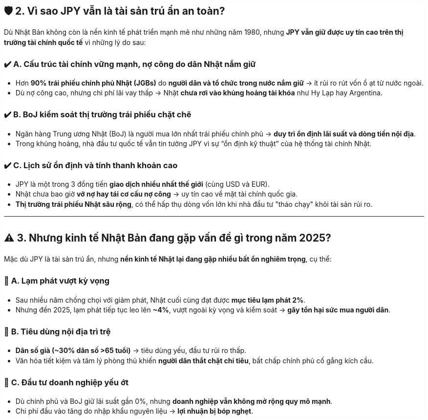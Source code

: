 
## 🛡️ **2. Vì sao JPY vẫn là tài sản trú ẩn an toàn?**

Dù Nhật Bản không còn là nền kinh tế phát triển mạnh mẽ như những năm 1980, nhưng **JPY vẫn giữ được uy tín cao trên thị trường tài chính quốc tế** vì những lý do sau:

### ✔️ **A. Cấu trúc tài chính vững mạnh, nợ công do dân Nhật nắm giữ**

* Hơn **90% trái phiếu chính phủ Nhật (JGBs)** do **người dân và tổ chức trong nước nắm giữ** → ít rủi ro rút vốn ồ ạt từ nước ngoài.
* Dù nợ công cao, nhưng chi phí lãi vay thấp → Nhật **chưa rơi vào khủng hoảng tài khóa** như Hy Lạp hay Argentina.

### ✔️ **B. BoJ kiểm soát thị trường trái phiếu chặt chẽ**

* Ngân hàng Trung ương Nhật (BoJ) là người mua lớn nhất trái phiếu chính phủ → **duy trì ổn định lãi suất và dòng tiền nội địa**.
* Trong khủng hoảng, nhà đầu tư quốc tế vẫn tin tưởng JPY vì sự “ổn định kỹ thuật” của hệ thống tài chính Nhật.

### ✔️ **C. Lịch sử ổn định và tính thanh khoản cao**

* JPY là một trong 3 đồng tiền **giao dịch nhiều nhất thế giới** (cùng USD và EUR).
* Nhật chưa bao giờ **vỡ nợ hay tái cơ cấu nợ công** → uy tín cao về mặt tài chính quốc gia.
* **Thị trường trái phiếu Nhật sâu rộng**, có thể hấp thụ dòng vốn lớn khi nhà đầu tư "tháo chạy" khỏi tài sản rủi ro.

---

## ⚠️ **3. Nhưng kinh tế Nhật Bản đang gặp vấn đề gì trong năm 2025?**

Mặc dù JPY là tài sản trú ẩn, nhưng **nền kinh tế Nhật lại đang gặp nhiều bất ổn nghiêm trọng**, cụ thể:

### 🔻 **A. Lạm phát vượt kỳ vọng**

* Sau nhiều năm chống chọi với giảm phát, Nhật cuối cùng đạt được **mục tiêu lạm phát 2%**.
* Nhưng đến 2025, lạm phát tiếp tục leo lên **\~4%**, vượt ngoài kỳ vọng và kiểm soát → **gây tổn hại sức mua người dân**.

### 🔻 **B. Tiêu dùng nội địa trì trệ**

* **Dân số già (\~30% dân số >65 tuổi)** → tiêu dùng yếu, đầu tư rủi ro thấp.
* Văn hóa tiết kiệm và tâm lý phòng thủ khiến **người dân thắt chặt chi tiêu**, bất chấp chính phủ cố gắng kích cầu.

### 🔻 **C. Đầu tư doanh nghiệp yếu ớt**

* Dù chính phủ và BoJ giữ lãi suất gần 0%, nhưng **doanh nghiệp vẫn không mở rộng quy mô mạnh**.
* Chi phí đầu vào tăng do nhập khẩu nguyên liệu → **lợi nhuận bị bóp nghẹt**.
